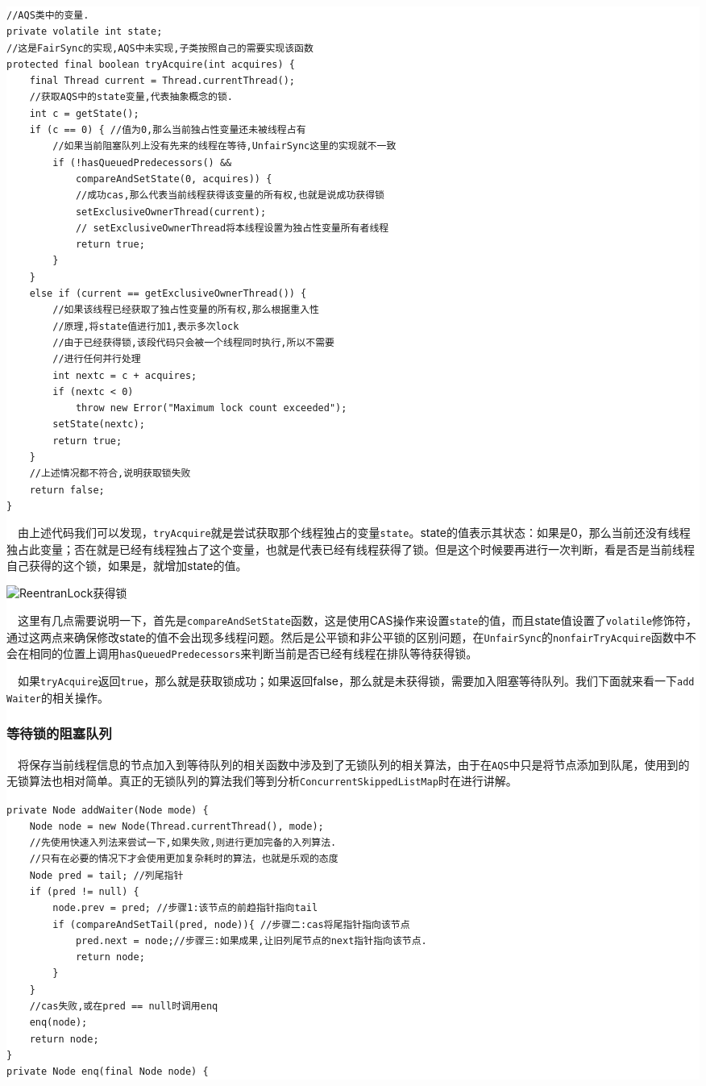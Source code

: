 ```
//AQS类中的变量.
private volatile int state;
//这是FairSync的实现,AQS中未实现,子类按照自己的需要实现该函数
protected final boolean tryAcquire(int acquires) {
    final Thread current = Thread.currentThread();
    //获取AQS中的state变量,代表抽象概念的锁.
    int c = getState();
    if (c == 0) { //值为0,那么当前独占性变量还未被线程占有
        //如果当前阻塞队列上没有先来的线程在等待,UnfairSync这里的实现就不一致
        if (!hasQueuedPredecessors() && 
            compareAndSetState(0, acquires)) {
            //成功cas,那么代表当前线程获得该变量的所有权,也就是说成功获得锁
            setExclusiveOwnerThread(current);
            // setExclusiveOwnerThread将本线程设置为独占性变量所有者线程
            return true;
        }
    }
    else if (current == getExclusiveOwnerThread()) {
        //如果该线程已经获取了独占性变量的所有权,那么根据重入性
        //原理,将state值进行加1,表示多次lock
        //由于已经获得锁,该段代码只会被一个线程同时执行,所以不需要
        //进行任何并行处理
        int nextc = c + acquires;
        if (nextc < 0)
            throw new Error("Maximum lock count exceeded");
        setState(nextc);
        return true;
    }
    //上述情况都不符合,说明获取锁失败
    return false;
}
```
&emsp;由上述代码我们可以发现，`tryAcquire`就是尝试获取那个线程独占的变量`state`。state的值表示其状态：如果是0，那么当前还没有线程独占此变量；否在就是已经有线程独占了这个变量，也就是代表已经有线程获得了锁。但是这个时候要再进行一次判断，看是否是当前线程自己获得的这个锁，如果是，就增加state的值。

![ReentranLock获得锁](https://upload-images.jianshu.io/upload_images/623378-90472c418cd5dd47.jpg?imageMogr2/auto-orient/strip%7CimageView2/2/w/1240)

&emsp;这里有几点需要说明一下，首先是`compareAndSetState`函数，这是使用CAS操作来设置`state`的值，而且state值设置了`volatile`修饰符，通过这两点来确保修改state的值不会出现多线程问题。然后是公平锁和非公平锁的区别问题，在`UnfairSync`的`nonfairTryAcquire`函数中不会在相同的位置上调用`hasQueuedPredecessors`来判断当前是否已经有线程在排队等待获得锁。

&emsp;如果`tryAcquire`返回`true`，那么就是获取锁成功；如果返回false，那么就是未获得锁，需要加入阻塞等待队列。我们下面就来看一下`addWaiter`的相关操作。

### 等待锁的阻塞队列
&emsp;将保存当前线程信息的节点加入到等待队列的相关函数中涉及到了无锁队列的相关算法，由于在`AQS`中只是将节点添加到队尾，使用到的无锁算法也相对简单。真正的无锁队列的算法我们等到分析`ConcurrentSkippedListMap`时在进行讲解。
```
private Node addWaiter(Node mode) {
    Node node = new Node(Thread.currentThread(), mode);
    //先使用快速入列法来尝试一下,如果失败,则进行更加完备的入列算法.
    //只有在必要的情况下才会使用更加复杂耗时的算法，也就是乐观的态度
    Node pred = tail; //列尾指针
    if (pred != null) {
        node.prev = pred; //步骤1:该节点的前趋指针指向tail
        if (compareAndSetTail(pred, node)){ //步骤二:cas将尾指针指向该节点
            pred.next = node;//步骤三:如果成果,让旧列尾节点的next指针指向该节点.
            return node;
        }
    }
    //cas失败,或在pred == null时调用enq
    enq(node);
    return node;
}
private Node enq(final Node node) {
```